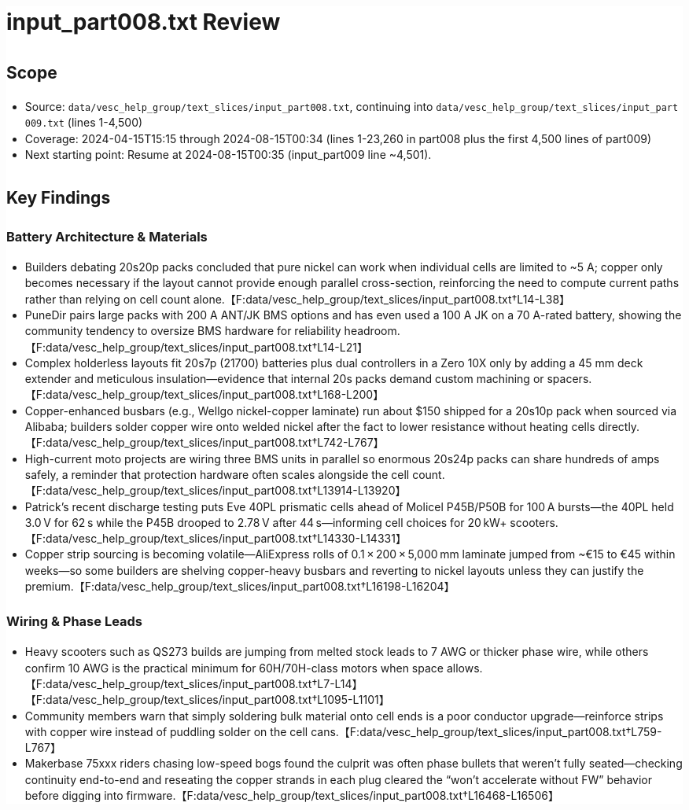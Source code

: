 # input_part008.txt Review

## Scope
- Source: `data/vesc_help_group/text_slices/input_part008.txt`, continuing into `data/vesc_help_group/text_slices/input_part009.txt` (lines 1-4,500)
- Coverage: 2024-04-15T15:15 through 2024-08-15T00:34 (lines 1-23,260 in part008 plus the first 4,500 lines of part009)
- Next starting point: Resume at 2024-08-15T00:35 (input_part009 line ~4,501).

## Key Findings

### Battery Architecture & Materials
- Builders debating 20s20p packs concluded that pure nickel can work when individual cells are limited to ~5 A; copper only becomes necessary if the layout cannot provide enough parallel cross-section, reinforcing the need to compute current paths rather than relying on cell count alone.【F:data/vesc_help_group/text_slices/input_part008.txt†L14-L38】
- PuneDir pairs large packs with 200 A ANT/JK BMS options and has even used a 100 A JK on a 70 A-rated battery, showing the community tendency to oversize BMS hardware for reliability headroom.【F:data/vesc_help_group/text_slices/input_part008.txt†L14-L21】
- Complex holderless layouts fit 20s7p (21700) batteries plus dual controllers in a Zero 10X only by adding a 45 mm deck extender and meticulous insulation—evidence that internal 20s packs demand custom machining or spacers.【F:data/vesc_help_group/text_slices/input_part008.txt†L168-L200】
- Copper-enhanced busbars (e.g., Wellgo nickel-copper laminate) run about $150 shipped for a 20s10p pack when sourced via Alibaba; builders solder copper wire onto welded nickel after the fact to lower resistance without heating cells directly.【F:data/vesc_help_group/text_slices/input_part008.txt†L742-L767】
- High-current moto projects are wiring three BMS units in parallel so enormous 20s24p packs can share hundreds of amps safely, a reminder that protection hardware often scales alongside the cell count.【F:data/vesc_help_group/text_slices/input_part008.txt†L13914-L13920】
- Patrick’s recent discharge testing puts Eve 40PL prismatic cells ahead of Molicel P45B/P50B for 100 A bursts—the 40PL held 3.0 V for 62 s while the P45B drooped to 2.78 V after 44 s—informing cell choices for 20 kW+ scooters.【F:data/vesc_help_group/text_slices/input_part008.txt†L14330-L14331】
- Copper strip sourcing is becoming volatile—AliExpress rolls of 0.1 × 200 × 5,000 mm laminate jumped from ~€15 to €45 within weeks—so some builders are shelving copper-heavy busbars and reverting to nickel layouts unless they can justify the premium.【F:data/vesc_help_group/text_slices/input_part008.txt†L16198-L16204】

### Wiring & Phase Leads
- Heavy scooters such as QS273 builds are jumping from melted stock leads to 7 AWG or thicker phase wire, while others confirm 10 AWG is the practical minimum for 60H/70H-class motors when space allows.【F:data/vesc_help_group/text_slices/input_part008.txt†L7-L14】【F:data/vesc_help_group/text_slices/input_part008.txt†L1095-L1101】
- Community members warn that simply soldering bulk material onto cell ends is a poor conductor upgrade—reinforce strips with copper wire instead of puddling solder on the cell cans.【F:data/vesc_help_group/text_slices/input_part008.txt†L759-L767】
- Makerbase 75xxx riders chasing low-speed bogs found the culprit was often phase bullets that weren’t fully seated—checking continuity end-to-end and reseating the copper strands in each plug cleared the “won’t accelerate without FW” behavior before digging into firmware.【F:data/vesc_help_group/text_slices/input_part008.txt†L16468-L16506】
